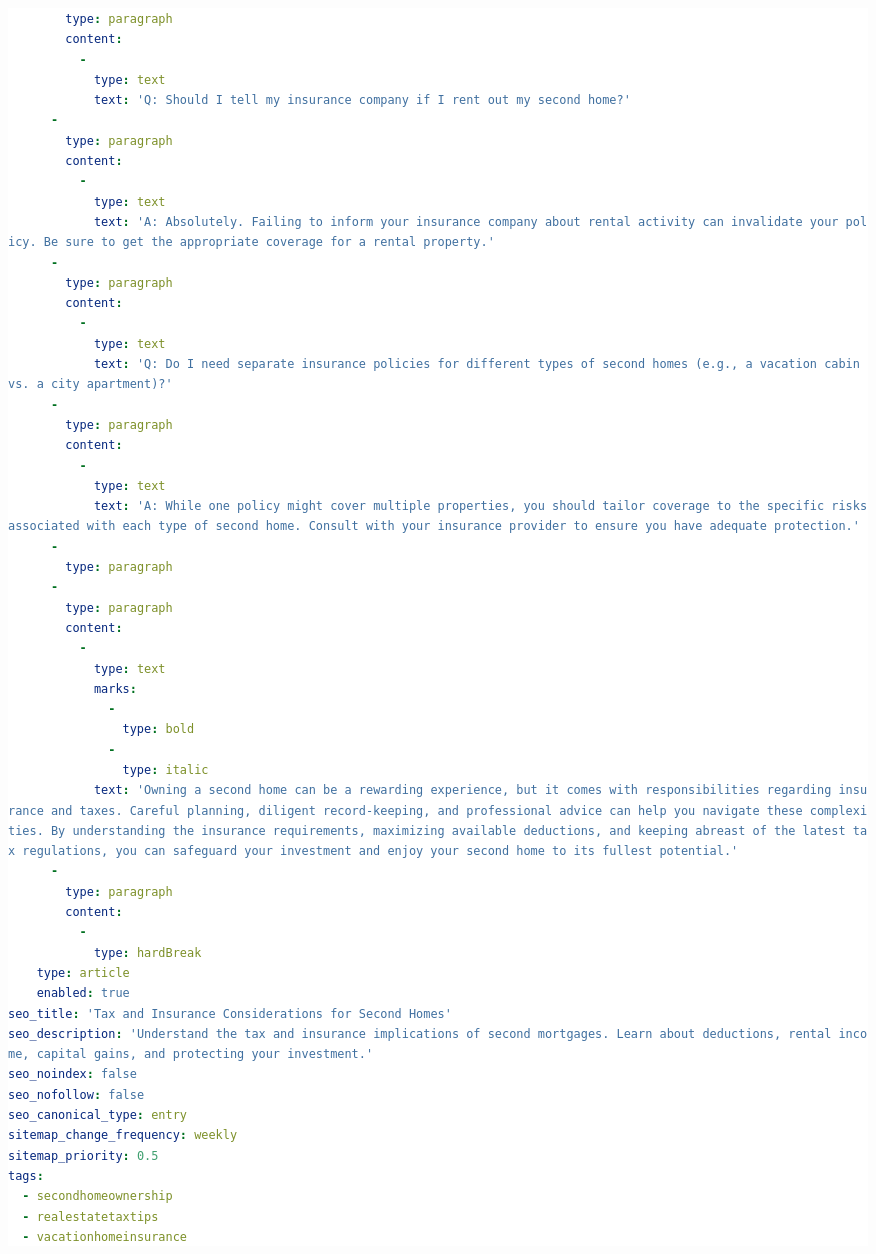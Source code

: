 ```yaml
        type: paragraph
        content:
          -
            type: text
            text: 'Q: Should I tell my insurance company if I rent out my second home?'
      -
        type: paragraph
        content:
          -
            type: text
            text: 'A: Absolutely. Failing to inform your insurance company about rental activity can invalidate your policy. Be sure to get the appropriate coverage for a rental property.'
      -
        type: paragraph
        content:
          -
            type: text
            text: 'Q: Do I need separate insurance policies for different types of second homes (e.g., a vacation cabin vs. a city apartment)?'
      -
        type: paragraph
        content:
          -
            type: text
            text: 'A: While one policy might cover multiple properties, you should tailor coverage to the specific risks associated with each type of second home. Consult with your insurance provider to ensure you have adequate protection.'
      -
        type: paragraph
      -
        type: paragraph
        content:
          -
            type: text
            marks:
              -
                type: bold
              -
                type: italic
            text: 'Owning a second home can be a rewarding experience, but it comes with responsibilities regarding insurance and taxes. Careful planning, diligent record-keeping, and professional advice can help you navigate these complexities. By understanding the insurance requirements, maximizing available deductions, and keeping abreast of the latest tax regulations, you can safeguard your investment and enjoy your second home to its fullest potential.'
      -
        type: paragraph
        content:
          -
            type: hardBreak
    type: article
    enabled: true
seo_title: 'Tax and Insurance Considerations for Second Homes'
seo_description: 'Understand the tax and insurance implications of second mortgages. Learn about deductions, rental income, capital gains, and protecting your investment.'
seo_noindex: false
seo_nofollow: false
seo_canonical_type: entry
sitemap_change_frequency: weekly
sitemap_priority: 0.5
tags:
  - secondhomeownership
  - realestatetaxtips
  - vacationhomeinsurance
```